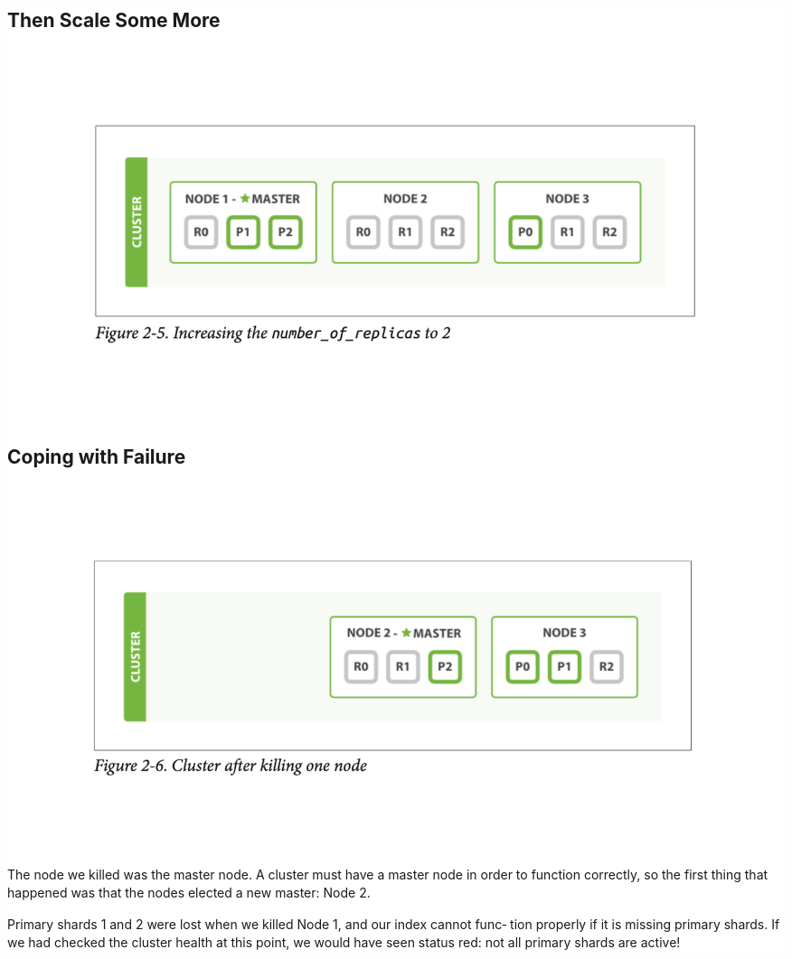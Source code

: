 ## Then Scale Some More

<div align=center>
<img src="https://github.com/zzzyyyxxxmmm/basics/blob/master/image/es_12.png" width="700" height="400">
</div>

## Coping with Failure
<div align=center>
<img src="https://github.com/zzzyyyxxxmmm/basics/blob/master/image/es_13.png" width="700" height="400">
</div>

The node we killed was the master node. A cluster must have a master node in order to function correctly, so the first thing that happened was that the nodes elected a new master: Node 2.

Primary shards 1 and 2 were lost when we killed Node 1, and our index cannot func‐ tion properly if it is missing primary shards. If we had checked the cluster health at this point, we would have seen status red: not all primary shards are active!
